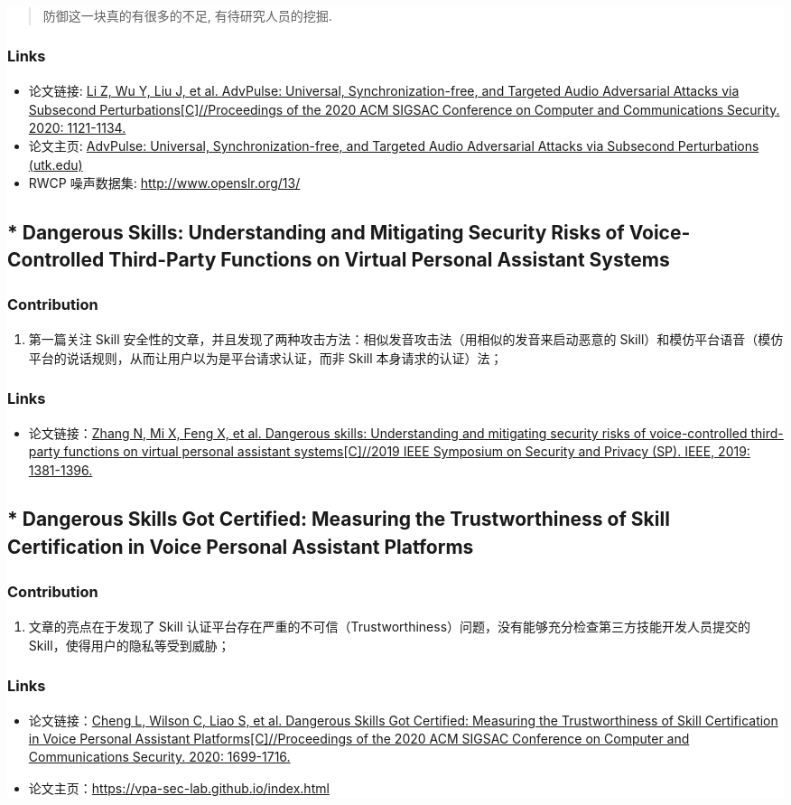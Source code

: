    > 防御这一块真的有很多的不足, 有待研究人员的挖掘.

### Links

- 论文链接: [Li Z, Wu Y, Liu J, et al. AdvPulse: Universal, Synchronization-free, and Targeted Audio Adversarial Attacks via Subsecond Perturbations[C]//Proceedings of the 2020 ACM SIGSAC Conference on Computer and Communications Security. 2020: 1121-1134.](https://dl.acm.org/doi/10.1145/3372297.3423348)
- 论文主页: [AdvPulse: Universal, Synchronization-free, and Targeted Audio Adversarial Attacks via Subsecond Perturbations (utk.edu)](https://mosis.eecs.utk.edu/advpulse.html)
- RWCP 噪声数据集: http://www.openslr.org/13/





## * Dangerous Skills: Understanding and Mitigating Security Risks of Voice-Controlled Third-Party Functions on Virtual Personal Assistant Systems

### Contribution

1. 第一篇关注 Skill 安全性的文章，并且发现了两种攻击方法：相似发音攻击法（用相似的发音来启动恶意的 Skill）和模仿平台语音（模仿平台的说话规则，从而让用户以为是平台请求认证，而非 Skill 本身请求的认证）法；

### Links

- 论文链接：[Zhang N, Mi X, Feng X, et al. Dangerous skills: Understanding and mitigating security risks of voice-controlled third-party functions on virtual personal assistant systems[C]//2019 IEEE Symposium on Security and Privacy (SP). IEEE, 2019: 1381-1396.](https://ieeexplore.ieee.org/document/8835332)





## * Dangerous Skills Got Certified: Measuring the Trustworthiness of Skill Certification in Voice Personal Assistant Platforms

### Contribution

1. 文章的亮点在于发现了 Skill 认证平台存在严重的不可信（Trustworthiness）问题，没有能够充分检查第三方技能开发人员提交的 Skill，使得用户的隐私等受到威胁；

### Links

- 论文链接：[Cheng L, Wilson C, Liao S, et al. Dangerous Skills Got Certified: Measuring the Trustworthiness of Skill Certification in Voice Personal Assistant Platforms[C]//Proceedings of the 2020 ACM SIGSAC Conference on Computer and Communications Security. 2020: 1699-1716.](https://dl.acm.org/doi/10.1145/3372297.3423339)

- 论文主页：https://vpa-sec-lab.github.io/index.html




